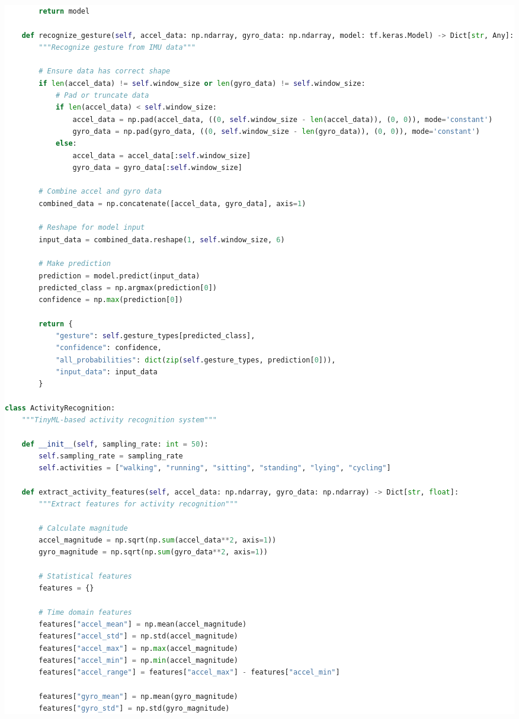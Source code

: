 ```python
        return model
    
    def recognize_gesture(self, accel_data: np.ndarray, gyro_data: np.ndarray, model: tf.keras.Model) -> Dict[str, Any]:
        """Recognize gesture from IMU data"""
        
        # Ensure data has correct shape
        if len(accel_data) != self.window_size or len(gyro_data) != self.window_size:
            # Pad or truncate data
            if len(accel_data) < self.window_size:
                accel_data = np.pad(accel_data, ((0, self.window_size - len(accel_data)), (0, 0)), mode='constant')
                gyro_data = np.pad(gyro_data, ((0, self.window_size - len(gyro_data)), (0, 0)), mode='constant')
            else:
                accel_data = accel_data[:self.window_size]
                gyro_data = gyro_data[:self.window_size]
        
        # Combine accel and gyro data
        combined_data = np.concatenate([accel_data, gyro_data], axis=1)
        
        # Reshape for model input
        input_data = combined_data.reshape(1, self.window_size, 6)
        
        # Make prediction
        prediction = model.predict(input_data)
        predicted_class = np.argmax(prediction[0])
        confidence = np.max(prediction[0])
        
        return {
            "gesture": self.gesture_types[predicted_class],
            "confidence": confidence,
            "all_probabilities": dict(zip(self.gesture_types, prediction[0])),
            "input_data": input_data
        }

class ActivityRecognition:
    """TinyML-based activity recognition system"""
    
    def __init__(self, sampling_rate: int = 50):
        self.sampling_rate = sampling_rate
        self.activities = ["walking", "running", "sitting", "standing", "lying", "cycling"]
        
    def extract_activity_features(self, accel_data: np.ndarray, gyro_data: np.ndarray) -> Dict[str, float]:
        """Extract features for activity recognition"""
        
        # Calculate magnitude
        accel_magnitude = np.sqrt(np.sum(accel_data**2, axis=1))
        gyro_magnitude = np.sqrt(np.sum(gyro_data**2, axis=1))
        
        # Statistical features
        features = {}
        
        # Time domain features
        features["accel_mean"] = np.mean(accel_magnitude)
        features["accel_std"] = np.std(accel_magnitude)
        features["accel_max"] = np.max(accel_magnitude)
        features["accel_min"] = np.min(accel_magnitude)
        features["accel_range"] = features["accel_max"] - features["accel_min"]
        
        features["gyro_mean"] = np.mean(gyro_magnitude)
        features["gyro_std"] = np.std(gyro_magnitude)
```
